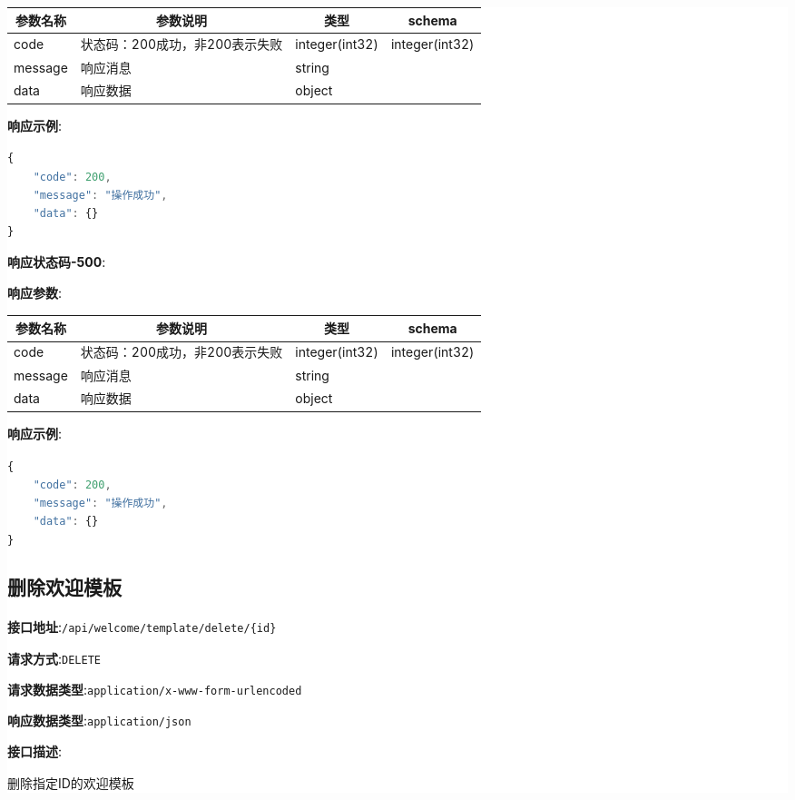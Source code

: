 
| 参数名称 | 参数说明 | 类型 | schema |
| -------- | -------- | ----- |----- | 
|code|状态码：200成功，非200表示失败|integer(int32)|integer(int32)|
|message|响应消息|string||
|data|响应数据|object||


**响应示例**:
```javascript
{
	"code": 200,
	"message": "操作成功",
	"data": {}
}
```


**响应状态码-500**:


**响应参数**:


| 参数名称 | 参数说明 | 类型 | schema |
| -------- | -------- | ----- |----- | 
|code|状态码：200成功，非200表示失败|integer(int32)|integer(int32)|
|message|响应消息|string||
|data|响应数据|object||


**响应示例**:
```javascript
{
	"code": 200,
	"message": "操作成功",
	"data": {}
}
```


## 删除欢迎模板


**接口地址**:`/api/welcome/template/delete/{id}`


**请求方式**:`DELETE`


**请求数据类型**:`application/x-www-form-urlencoded`


**响应数据类型**:`application/json`


**接口描述**:<p>删除指定ID的欢迎模板</p>
